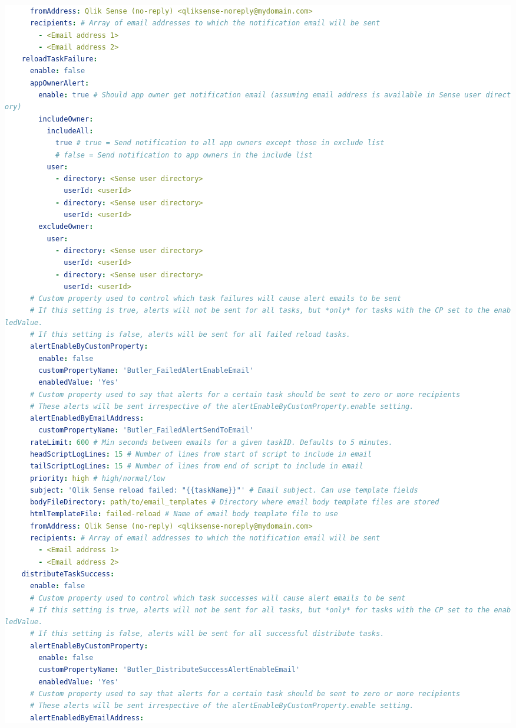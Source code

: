 ```yaml
      fromAddress: Qlik Sense (no-reply) <qliksense-noreply@mydomain.com>
      recipients: # Array of email addresses to which the notification email will be sent
        - <Email address 1>
        - <Email address 2>
    reloadTaskFailure:
      enable: false
      appOwnerAlert:
        enable: true # Should app owner get notification email (assuming email address is available in Sense user directory)
        includeOwner:
          includeAll:
            true # true = Send notification to all app owners except those in exclude list
            # false = Send notification to app owners in the include list
          user:
            - directory: <Sense user directory>
              userId: <userId>
            - directory: <Sense user directory>
              userId: <userId>
        excludeOwner:
          user:
            - directory: <Sense user directory>
              userId: <userId>
            - directory: <Sense user directory>
              userId: <userId>
      # Custom property used to control which task failures will cause alert emails to be sent
      # If this setting is true, alerts will not be sent for all tasks, but *only* for tasks with the CP set to the enabledValue.
      # If this setting is false, alerts will be sent for all failed reload tasks.
      alertEnableByCustomProperty:
        enable: false
        customPropertyName: 'Butler_FailedAlertEnableEmail'
        enabledValue: 'Yes'
      # Custom property used to say that alerts for a certain task should be sent to zero or more recipients
      # These alerts will be sent irrespective of the alertEnableByCustomProperty.enable setting.
      alertEnabledByEmailAddress:
        customPropertyName: 'Butler_FailedAlertSendToEmail'
      rateLimit: 600 # Min seconds between emails for a given taskID. Defaults to 5 minutes.
      headScriptLogLines: 15 # Number of lines from start of script to include in email
      tailScriptLogLines: 15 # Number of lines from end of script to include in email
      priority: high # high/normal/low
      subject: 'Qlik Sense reload failed: "{{taskName}}"' # Email subject. Can use template fields
      bodyFileDirectory: path/to/email_templates # Directory where email body template files are stored
      htmlTemplateFile: failed-reload # Name of email body template file to use
      fromAddress: Qlik Sense (no-reply) <qliksense-noreply@mydomain.com>
      recipients: # Array of email addresses to which the notification email will be sent
        - <Email address 1>
        - <Email address 2>
    distributeTaskSuccess:
      enable: false
      # Custom property used to control which task successes will cause alert emails to be sent
      # If this setting is true, alerts will not be sent for all tasks, but *only* for tasks with the CP set to the enabledValue.
      # If this setting is false, alerts will be sent for all successful distribute tasks.
      alertEnableByCustomProperty:
        enable: false
        customPropertyName: 'Butler_DistributeSuccessAlertEnableEmail'
        enabledValue: 'Yes'
      # Custom property used to say that alerts for a certain task should be sent to zero or more recipients
      # These alerts will be sent irrespective of the alertEnableByCustomProperty.enable setting.
      alertEnabledByEmailAddress:
```